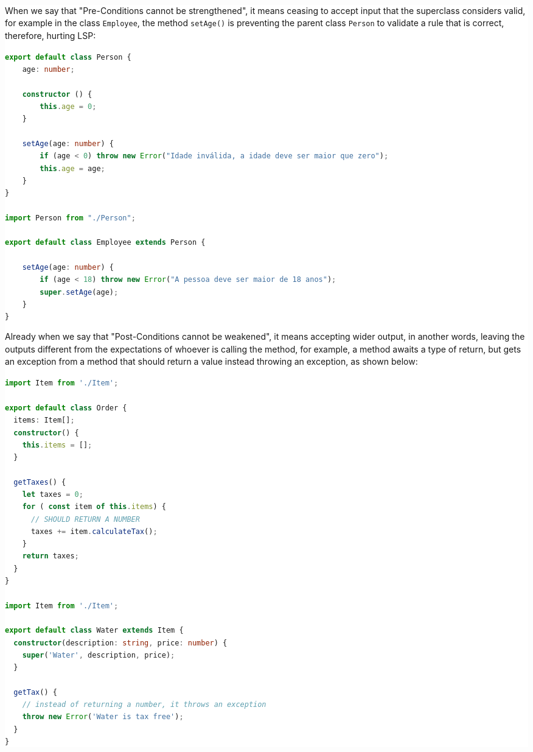 When we say that "Pre-Conditions cannot be strengthened", it means ceasing to accept input that the superclass considers valid, for example in the class `Employee`, the method `setAge()` is preventing the parent class `Person` to validate a rule that is correct, therefore, hurting LSP:

```ts
export default class Person {
    age: number;

    constructor () {
        this.age = 0;
    }

    setAge(age: number) {
        if (age < 0) throw new Error("Idade inválida, a idade deve ser maior que zero");
        this.age = age;
    }
}

import Person from "./Person";

export default class Employee extends Person {

    setAge(age: number) {
        if (age < 18) throw new Error("A pessoa deve ser maior de 18 anos");
        super.setAge(age);
    }
}
```

Already when we say that "Post-Conditions cannot be weakened", it means accepting wider output, in another words, leaving the outputs different from the expectations of whoever is calling the method, for example, a method awaits a type of return, but gets an exception from a method that should return a value instead throwing an exception, as shown below:
```ts
import Item from './Item';

export default class Order {
  items: Item[];
  constructor() {
    this.items = [];
  }

  getTaxes() {
    let taxes = 0;
    for ( const item of this.items) {
      // SHOULD RETURN A NUMBER
      taxes += item.calculateTax();
    }
    return taxes;
  }
}

import Item from './Item';

export default class Water extends Item {
  constructor(description: string, price: number) {
    super('Water', description, price);
  }

  getTax() {
    // instead of returning a number, it throws an exception
    throw new Error('Water is tax free');
  }
}
```
